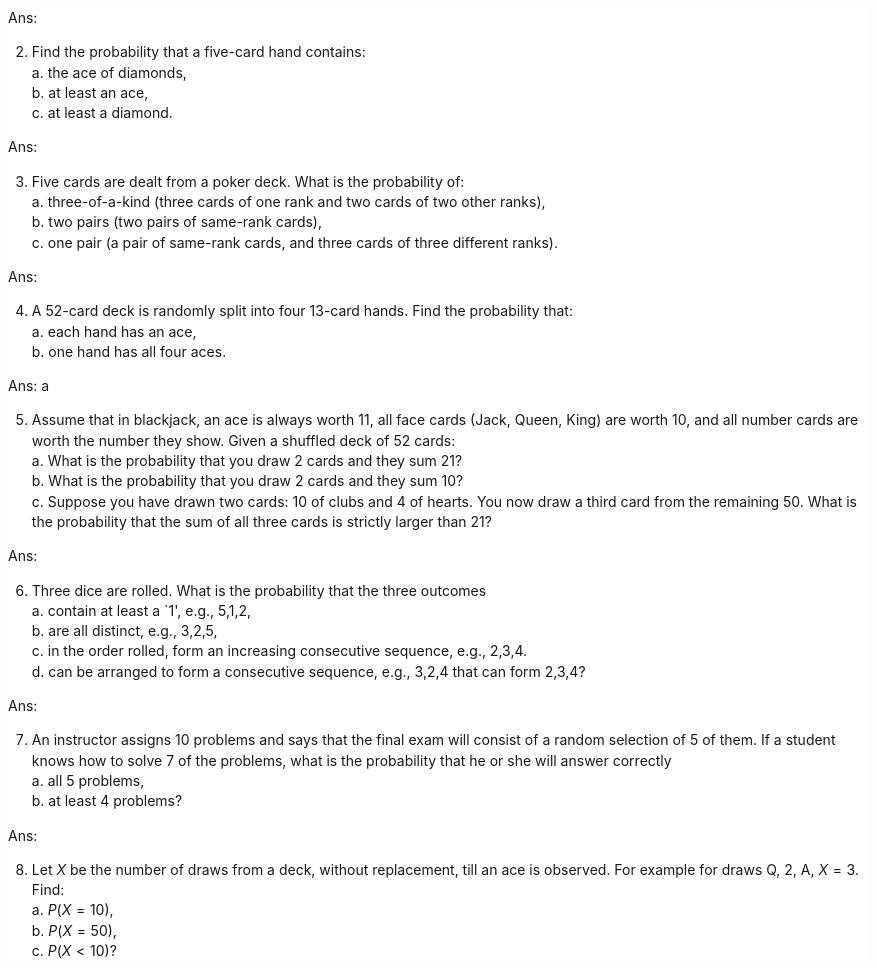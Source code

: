   Ans: 
  


2. Find the probability that a five-card hand contains:<br/>
  a. the ace of diamonds,<br/>
  b. at least an ace,<br/>
  c. at least a diamond.<br/>

  Ans: 


3. Five cards are dealt from a poker deck. What is the probability of:<br/>
  a. three-of-a-kind (three cards of one rank and two cards of two other ranks),<br/>
  b. two pairs (two pairs of same-rank cards),<br/>
  c. one pair (a pair of same-rank cards, and three cards of three different ranks).<br/>

  Ans: 


4. A 52-card deck is randomly split into four 13-card hands. Find the probability that:<br/>
  a. each hand has an ace, <br/>
  b. one hand has all four aces.<br/>

  Ans: a


5. Assume that in blackjack, an ace is always worth 11, all face cards (Jack, Queen, King) are worth 10, and all number cards are worth the number they show. Given a shuffled deck of 52 cards:<br/>
  a. What is the probability that you draw 2 cards and they sum 21?<br/>
  b. What is the probability that you draw 2 cards and they sum 10?<br/>
  c. Suppose you have drawn two cards: 10 of clubs and 4 of hearts. You now draw a third card from the remaining 50. What is the probability that the sum of all three cards is strictly larger than 21?<br/>

  Ans: 

6. Three dice are rolled. What is the probability that the three outcomes<br/>
  a. contain at least a `1', e.g., 5,1,2,<br/>
  b. are all distinct, e.g., 3,2,5,<br/>
  c. in the order rolled, form an increasing consecutive sequence, e.g., 2,3,4.<br/>
  d. can be arranged to form a consecutive sequence, e.g., 3,2,4 that can form 2,3,4?<br/>

  Ans: 


7. An instructor assigns 10 problems and says that the final exam will consist of a random selection of 5 of them. If a student knows how to solve 7 of the problems, what is the probability that he or she will answer correctly<br/>
  a. all 5 problems,<br/>
  b. at least 4 problems?<br/>

  Ans: 



8. Let $X$ be the number of draws from a deck, without replacement, till an ace is observed. For example for draws Q, 2, A, $X=3$. Find:<br/>
  a. $P(X = 10)$,<br/>
  b. $P(X = 50)$,<br/>
  c. $P(X < 10)$?<br/>
